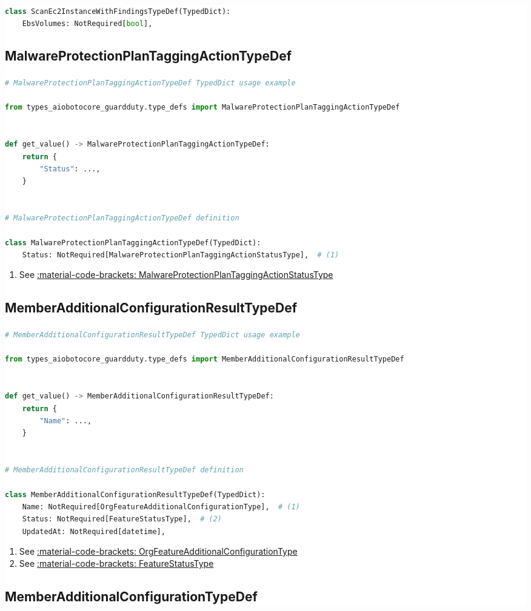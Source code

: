 ```python
class ScanEc2InstanceWithFindingsTypeDef(TypedDict):
    EbsVolumes: NotRequired[bool],
```

## MalwareProtectionPlanTaggingActionTypeDef

```python
# MalwareProtectionPlanTaggingActionTypeDef TypedDict usage example

from types_aiobotocore_guardduty.type_defs import MalwareProtectionPlanTaggingActionTypeDef


def get_value() -> MalwareProtectionPlanTaggingActionTypeDef:
    return {
        "Status": ...,
    }


# MalwareProtectionPlanTaggingActionTypeDef definition

class MalwareProtectionPlanTaggingActionTypeDef(TypedDict):
    Status: NotRequired[MalwareProtectionPlanTaggingActionStatusType],  # (1)
```

1. See [:material-code-brackets: MalwareProtectionPlanTaggingActionStatusType](./literals.md#malwareprotectionplantaggingactionstatustype) 
## MemberAdditionalConfigurationResultTypeDef

```python
# MemberAdditionalConfigurationResultTypeDef TypedDict usage example

from types_aiobotocore_guardduty.type_defs import MemberAdditionalConfigurationResultTypeDef


def get_value() -> MemberAdditionalConfigurationResultTypeDef:
    return {
        "Name": ...,
    }


# MemberAdditionalConfigurationResultTypeDef definition

class MemberAdditionalConfigurationResultTypeDef(TypedDict):
    Name: NotRequired[OrgFeatureAdditionalConfigurationType],  # (1)
    Status: NotRequired[FeatureStatusType],  # (2)
    UpdatedAt: NotRequired[datetime],
```

1. See [:material-code-brackets: OrgFeatureAdditionalConfigurationType](./literals.md#orgfeatureadditionalconfigurationtype) 
2. See [:material-code-brackets: FeatureStatusType](./literals.md#featurestatustype) 
## MemberAdditionalConfigurationTypeDef
